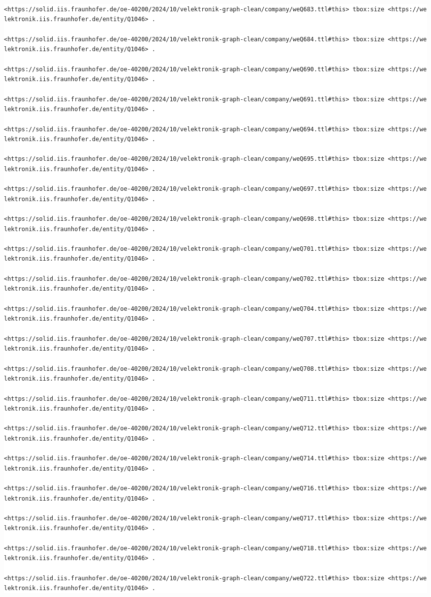     <https://solid.iis.fraunhofer.de/oe-40200/2024/10/velektronik-graph-clean/company/weQ683.ttl#this> tbox:size <https://welektronik.iis.fraunhofer.de/entity/Q1046> .
    
    <https://solid.iis.fraunhofer.de/oe-40200/2024/10/velektronik-graph-clean/company/weQ684.ttl#this> tbox:size <https://welektronik.iis.fraunhofer.de/entity/Q1046> .
    
    <https://solid.iis.fraunhofer.de/oe-40200/2024/10/velektronik-graph-clean/company/weQ690.ttl#this> tbox:size <https://welektronik.iis.fraunhofer.de/entity/Q1046> .
    
    <https://solid.iis.fraunhofer.de/oe-40200/2024/10/velektronik-graph-clean/company/weQ691.ttl#this> tbox:size <https://welektronik.iis.fraunhofer.de/entity/Q1046> .
    
    <https://solid.iis.fraunhofer.de/oe-40200/2024/10/velektronik-graph-clean/company/weQ694.ttl#this> tbox:size <https://welektronik.iis.fraunhofer.de/entity/Q1046> .
    
    <https://solid.iis.fraunhofer.de/oe-40200/2024/10/velektronik-graph-clean/company/weQ695.ttl#this> tbox:size <https://welektronik.iis.fraunhofer.de/entity/Q1046> .
    
    <https://solid.iis.fraunhofer.de/oe-40200/2024/10/velektronik-graph-clean/company/weQ697.ttl#this> tbox:size <https://welektronik.iis.fraunhofer.de/entity/Q1046> .
    
    <https://solid.iis.fraunhofer.de/oe-40200/2024/10/velektronik-graph-clean/company/weQ698.ttl#this> tbox:size <https://welektronik.iis.fraunhofer.de/entity/Q1046> .
    
    <https://solid.iis.fraunhofer.de/oe-40200/2024/10/velektronik-graph-clean/company/weQ701.ttl#this> tbox:size <https://welektronik.iis.fraunhofer.de/entity/Q1046> .
    
    <https://solid.iis.fraunhofer.de/oe-40200/2024/10/velektronik-graph-clean/company/weQ702.ttl#this> tbox:size <https://welektronik.iis.fraunhofer.de/entity/Q1046> .
    
    <https://solid.iis.fraunhofer.de/oe-40200/2024/10/velektronik-graph-clean/company/weQ704.ttl#this> tbox:size <https://welektronik.iis.fraunhofer.de/entity/Q1046> .
    
    <https://solid.iis.fraunhofer.de/oe-40200/2024/10/velektronik-graph-clean/company/weQ707.ttl#this> tbox:size <https://welektronik.iis.fraunhofer.de/entity/Q1046> .
    
    <https://solid.iis.fraunhofer.de/oe-40200/2024/10/velektronik-graph-clean/company/weQ708.ttl#this> tbox:size <https://welektronik.iis.fraunhofer.de/entity/Q1046> .
    
    <https://solid.iis.fraunhofer.de/oe-40200/2024/10/velektronik-graph-clean/company/weQ711.ttl#this> tbox:size <https://welektronik.iis.fraunhofer.de/entity/Q1046> .
    
    <https://solid.iis.fraunhofer.de/oe-40200/2024/10/velektronik-graph-clean/company/weQ712.ttl#this> tbox:size <https://welektronik.iis.fraunhofer.de/entity/Q1046> .
    
    <https://solid.iis.fraunhofer.de/oe-40200/2024/10/velektronik-graph-clean/company/weQ714.ttl#this> tbox:size <https://welektronik.iis.fraunhofer.de/entity/Q1046> .
    
    <https://solid.iis.fraunhofer.de/oe-40200/2024/10/velektronik-graph-clean/company/weQ716.ttl#this> tbox:size <https://welektronik.iis.fraunhofer.de/entity/Q1046> .
    
    <https://solid.iis.fraunhofer.de/oe-40200/2024/10/velektronik-graph-clean/company/weQ717.ttl#this> tbox:size <https://welektronik.iis.fraunhofer.de/entity/Q1046> .
    
    <https://solid.iis.fraunhofer.de/oe-40200/2024/10/velektronik-graph-clean/company/weQ718.ttl#this> tbox:size <https://welektronik.iis.fraunhofer.de/entity/Q1046> .
    
    <https://solid.iis.fraunhofer.de/oe-40200/2024/10/velektronik-graph-clean/company/weQ722.ttl#this> tbox:size <https://welektronik.iis.fraunhofer.de/entity/Q1046> .
    